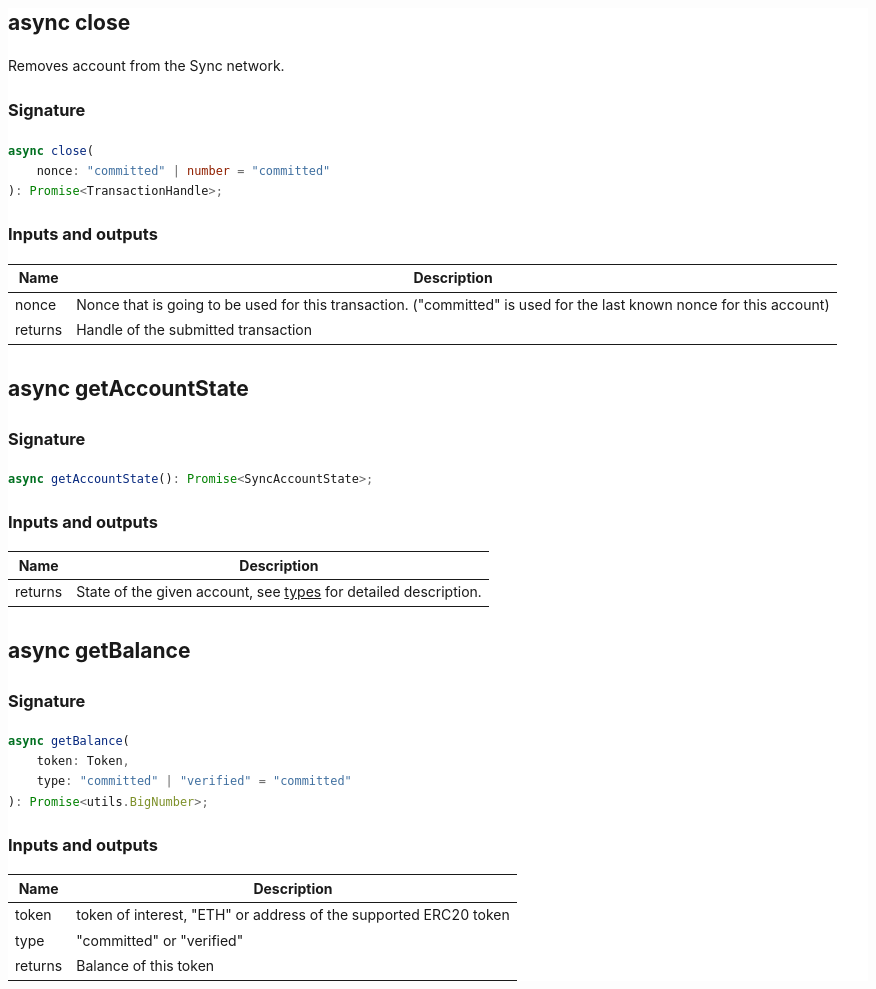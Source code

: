 ## async close

Removes account from the Sync network.

### Signature
```typescript
async close(
    nonce: "committed" | number = "committed"
): Promise<TransactionHandle>;
```

### Inputs and outputs

| Name | Description | 
| -- | -- |
| nonce | Nonce that is going to be used for this transaction. ("committed" is used for the last known nonce for this account) |
| returns | Handle of the submitted transaction | 

## async getAccountState

### Signature
```typescript
async getAccountState(): Promise<SyncAccountState>;
```

### Inputs and outputs

| Name | Description | 
| -- | -- |
| returns | State of the given account, see [types](types-utils.md) for detailed description.  | 

## async getBalance

### Signature
```typescript
async getBalance(
    token: Token,
    type: "committed" | "verified" = "committed"
): Promise<utils.BigNumber>;
```

### Inputs and outputs

| Name | Description | 
| -- | -- |
| token | token of interest, "ETH" or address of the supported ERC20 token |
| type | "committed" or "verified" |
| returns | Balance of this token | 
